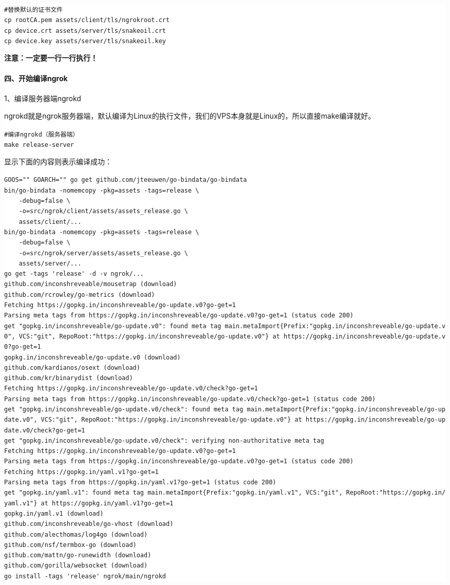 ```shell
#替换默认的证书文件
cp rootCA.pem assets/client/tls/ngrokroot.crt
cp device.crt assets/server/tls/snakeoil.crt 
cp device.key assets/server/tls/snakeoil.key
```

**注意：一定要一行一行执行！**

#### 四、开始编译ngrok

1、编译服务器端ngrokd

ngrokd就是ngrok服务器端，默认编译为Linux的执行文件，我们的VPS本身就是Linux的，所以直接make编译就好。

```shell
#编译ngrokd（服务器端）
make release-server
```

显示下面的内容则表示编译成功：

```shell
GOOS="" GOARCH="" go get github.com/jteeuwen/go-bindata/go-bindata
bin/go-bindata -nomemcopy -pkg=assets -tags=release \
	-debug=false \
	-o=src/ngrok/client/assets/assets_release.go \
	assets/client/...
bin/go-bindata -nomemcopy -pkg=assets -tags=release \
	-debug=false \
	-o=src/ngrok/server/assets/assets_release.go \
	assets/server/...
go get -tags 'release' -d -v ngrok/...
github.com/inconshreveable/mousetrap (download)
github.com/rcrowley/go-metrics (download)
Fetching https://gopkg.in/inconshreveable/go-update.v0?go-get=1
Parsing meta tags from https://gopkg.in/inconshreveable/go-update.v0?go-get=1 (status code 200)
get "gopkg.in/inconshreveable/go-update.v0": found meta tag main.metaImport{Prefix:"gopkg.in/inconshreveable/go-update.v0", VCS:"git", RepoRoot:"https://gopkg.in/inconshreveable/go-update.v0"} at https://gopkg.in/inconshreveable/go-update.v0?go-get=1
gopkg.in/inconshreveable/go-update.v0 (download)
github.com/kardianos/osext (download)
github.com/kr/binarydist (download)
Fetching https://gopkg.in/inconshreveable/go-update.v0/check?go-get=1
Parsing meta tags from https://gopkg.in/inconshreveable/go-update.v0/check?go-get=1 (status code 200)
get "gopkg.in/inconshreveable/go-update.v0/check": found meta tag main.metaImport{Prefix:"gopkg.in/inconshreveable/go-update.v0", VCS:"git", RepoRoot:"https://gopkg.in/inconshreveable/go-update.v0"} at https://gopkg.in/inconshreveable/go-update.v0/check?go-get=1
get "gopkg.in/inconshreveable/go-update.v0/check": verifying non-authoritative meta tag
Fetching https://gopkg.in/inconshreveable/go-update.v0?go-get=1
Parsing meta tags from https://gopkg.in/inconshreveable/go-update.v0?go-get=1 (status code 200)
Fetching https://gopkg.in/yaml.v1?go-get=1
Parsing meta tags from https://gopkg.in/yaml.v1?go-get=1 (status code 200)
get "gopkg.in/yaml.v1": found meta tag main.metaImport{Prefix:"gopkg.in/yaml.v1", VCS:"git", RepoRoot:"https://gopkg.in/yaml.v1"} at https://gopkg.in/yaml.v1?go-get=1
gopkg.in/yaml.v1 (download)
github.com/inconshreveable/go-vhost (download)
github.com/alecthomas/log4go (download)
github.com/nsf/termbox-go (download)
github.com/mattn/go-runewidth (download)
github.com/gorilla/websocket (download)
go install -tags 'release' ngrok/main/ngrokd
```
